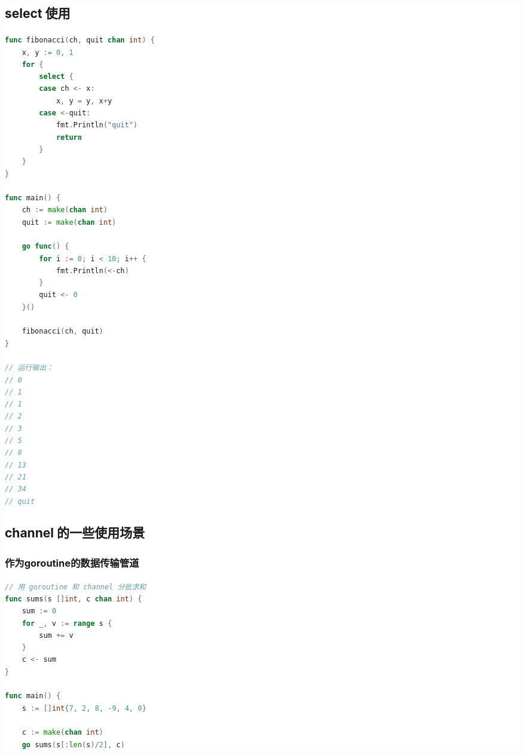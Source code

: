 ## select 使用

```go
func fibonacci(ch, quit chan int) {
	x, y := 0, 1
	for {
		select {
		case ch <- x:
			x, y = y, x+y
		case <-quit:
			fmt.Println("quit")
			return
		}
	}
}

func main() {
	ch := make(chan int)
	quit := make(chan int)

	go func() {
		for i := 0; i < 10; i++ {
			fmt.Println(<-ch)
		}
		quit <- 0
	}()

	fibonacci(ch, quit)
}

// 运行输出：
// 0
// 1
// 1
// 2
// 3
// 5
// 8
// 13
// 21
// 34
// quit
```

## channel 的一些使用场景

### 作为goroutine的数据传输管道

```go
// 用 goroutine 和 channel 分批求和
func sums(s []int, c chan int) {
	sum := 0
	for _, v := range s {
		sum += v
	}
	c <- sum
}

func main() {
	s := []int{7, 2, 8, -9, 4, 0}

	c := make(chan int)
	go sums(s[:len(s)/2], c)
```